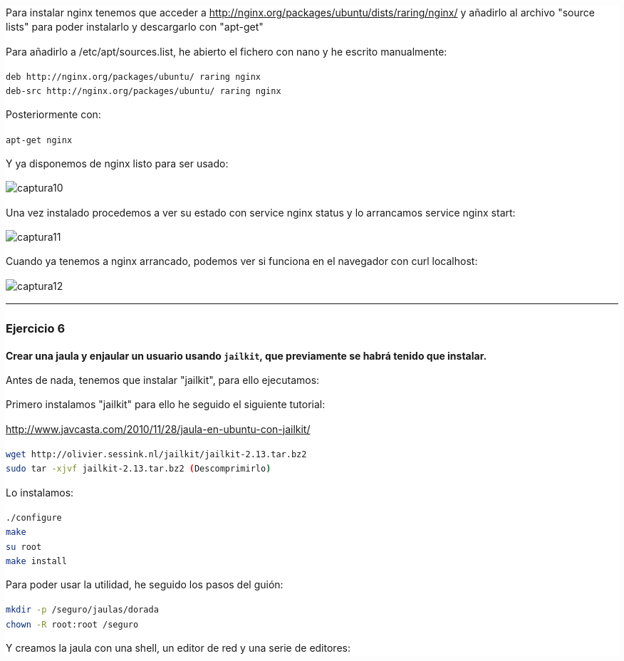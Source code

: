 Para instalar nginx tenemos que acceder a http://nginx.org/packages/ubuntu/dists/raring/nginx/ y añadirlo al archivo "source lists" para poder instalarlo y descargarlo con "apt-get"

Para añadirlo a /etc/apt/sources.list, he abierto el fichero con nano y he escrito manualmente:

```sh
deb http://nginx.org/packages/ubuntu/ raring nginx
deb-src http://nginx.org/packages/ubuntu/ raring nginx
```
Posteriormente con:

```sh
apt-get nginx
```
Y ya disponemos de nginx listo para ser usado:

![captura10](http://i.imgur.com/04YygFX.png)

Una vez instalado procedemos a ver su estado con service nginx status y lo arrancamos service nginx start:

![captura11](http://i.imgur.com/RIB05nY.png)

Cuando ya tenemos a nginx arrancado, podemos ver si funciona en el navegador con curl localhost:

![captura12](http://i.imgur.com/FffL9j7.png)

***

### Ejercicio 6 ###

**Crear una jaula y enjaular un usuario usando `jailkit`, que previamente se habrá tenido que instalar.**

Antes de nada, tenemos que instalar "jailkit", para ello ejecutamos:

Primero instalamos "jailkit" para ello he seguido el siguiente tutorial:

http://www.javcasta.com/2010/11/28/jaula-en-ubuntu-con-jailkit/

```sh
wget http://olivier.sessink.nl/jailkit/jailkit-2.13.tar.bz2
sudo tar -xjvf jailkit-2.13.tar.bz2 (Descomprimirlo)
```
Lo instalamos:

```sh
./configure
make
su root
make install
```
Para poder usar la utilidad, he seguido los pasos del guión:

```sh
mkdir -p /seguro/jaulas/dorada
chown -R root:root /seguro
```
Y creamos la jaula con una shell, un editor de red y una serie de editores:

